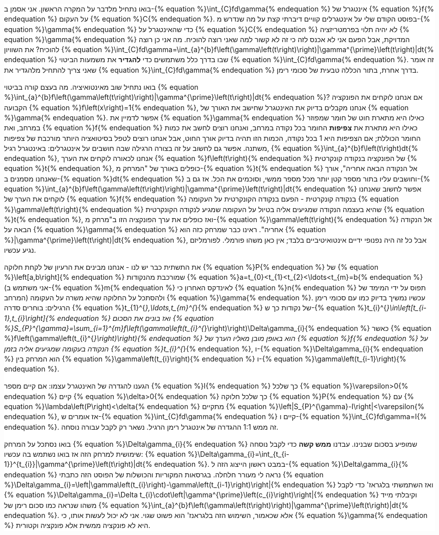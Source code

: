 בואו נתחיל מלדבר על המקרה הראשון. אני אסמן ב-{% equation %}\int_{C}fd\gamma{% endequation %} אינטגרל של {% equation %}f{% endequation %} על העקום {% equation %}C{% endequation %}. בפוסט הקודם שלי על אינטגרלים קוויים דיברתי קצת על מה שנדרש מ-{% equation %}\gamma{% endequation %} כדי שהאינטגרל על {% equation %}C{% endequation %} לא יהיה תלוי בפרמטריזציה {% equation %}\gamma{% endequation %} המדויקת, אבל הפעם אני לא אכנס לזה כי זה לא קשור למה שאני רוצה להוכיח. מה אני כן רוצה להוכיח? את השוויון {% equation %}\int_{C}fd\gamma=\int_{a}^{b}f\left(\gamma\left(t\right)\right)\|\gamma^{\prime}\left(t\right)\|dt{% endequation %} שבו בדרך כלל משתמשים כדי <strong>להגדיר</strong> את משמעות הביטוי {% equation %}\int_{C}fd\gamma{% endequation %}. זה אומר שאני צריך להתחיל מלהגדיר את {% equation %}\int_{C}fd\gamma{% endequation %} בדרך אחרת, בתור הכללה טבעית של סכומי רימן.

בואו נתחיל שוב מאינטואיציה. מה בעצם קורה בביטוי {% equation %}\int_{a}^{b}f\left(\gamma\left(t\right)\right)\|\gamma^{\prime}\left(t\right)\|dt{% endequation %}? אם אנחנו לוקחים את הפונקציה הקבועה {% equation %}f\left(x\right)=1{% endequation %}, אנחנו מקבלים בדיוק את האינטגרל שחישב את האורך של {% equation %}\gamma{% endequation %}. אפשר לדמיין את {% equation %}\gamma{% endequation %} כאילו היא מתארת חוט של חומר שמפוזר במרחב, ואת {% equation %}f{% endequation %} כאילו היא מתארת את <strong>צפיפות</strong> החומר בכל נקודה במרחב, ואנחנו רוצים לחשב את כמות החומר הכוללת; אם הצפיפות היא 1 בכל נקודה, הכמות הזו תהיה בדיוק אורך החוט, אבל אנחנו רוצים לטפל בסיטואציה היותר מורכבת של צפיפות משתנה. אפשר גם לחשוב על זה בצורה הרגילה שבה חושבים על אינטגרלים: באינטגרל רגיל, {% equation %}\int_{a}^{b}f\left(t\right)dt{% endequation %}, אנחנו לכאורה לוקחים את הערך {% equation %}f\left(t\right){% endequation %} של הפונקציה בנקודה קונקרטית {% equation %}t{% endequation %}, כופלים באורך של "המרחק מ-{% equation %}t{% endequation %} אל הנקודה הבאה אחריה", אורך שאנחנו מסמנים ב-{% equation %}dt{% endequation %} וחושבים עליו בתור מספר קטן יותר מכל מספר ממשי, וסוכמים את הכל. אז גם ב-{% equation %}\int_{a}^{b}f\left(\gamma\left(t\right)\right)\|\gamma^{\prime}\left(t\right)\|dt{% endequation %} אפשר לחשוב שאנחנו לוקחים את הערך של {% equation %}f{% endequation %} בנקודה קונקרטית - הפעם בנקודה הקונקרטית על העקומה {% equation %}\gamma\left(t\right){% endequation %} שהיא בעצמה הנקודה שמגיעים אליה בטיול על העקומה שמגיע לנקודה הקונקרטית {% equation %}t{% endequation %}, ואז כופלים את ערך הפונקציה הזו ב"מרחק מ-{% equation %}\gamma\left(t\right){% endequation %} אל הנקודה הבאה על {% equation %}\gamma{% endequation %} אחריה". ראינו כבר שמרחק כזה הוא {% equation %}\|\gamma^{\prime}\left(t\right)\|dt{% endequation %}, אבל כל זה היה נפנופי ידיים אינטואיטיביים בלבד; אין כאן משהו פורמלי. לפורמליזם נגיע עכשיו.

את התשתית כבר יש לנו - אנחנו מבינים את הרעיון של לקחת חלוקה {% equation %}P{% endequation %} של {% equation %}\left[a,b\right]{% endequation %} שמורכבת מהנקודות {% equation %}a=t_{0}<t_{1}<t_{2}<\ldots<t_{m}=b{% endequation %} (אני משתמש ב-{% equation %}m{% endequation %} לאינדקס האחרון כי {% equation %}n{% endequation %} תפוס על ידי המימד של המרחב) ולהסתכל על החלוקה שהיא משרה על העקומה {% equation %}\gamma{% endequation %}. עכשיו נמשיך בדיוק כמו עם סכומי רימן הרגילים: בוחרים סדרה {% equation %}t_{1}^{*},\ldots,t_{m}^{*}{% endequation %} של נקודות כך ש-{% equation %}t_{i}^{*}\in\left[t_{i-1},t_{i}\right]{% endequation %} ואז בונים את הסכום {% equation %}S_{P}^{\gamma}=\sum_{i=1}^{m}f\left(\gamma\left(t_{i}^{*}\right)\right)\Delta\gamma_{i}{% endequation %} כאשר {% equation %}f\left(\gamma\left(t_{i}^{*}\right)\right){% endequation %} הוא באופן מובן מאליו הערך של {% equation %}f{% endequation %} על הנקודה בעקומה שמגיעים אליה בזמן {% equation %}t_{i}^{*}{% endequation %}, ו-{% equation %}\Delta\gamma_{i}{% endequation %} הוא המרחק בין {% equation %}\gamma\left(t_{i}\right){% endequation %} ו-{% equation %}\gamma\left(t_{i-1}\right){% endequation %}.

הגענו להגדרה של האינטגרל עצמו: אם קיים מספר {% equation %}I{% endequation %} כך שלכל {% equation %}\varepsilon>0{% endequation %} קיים {% equation %}\delta>0{% endequation %} כך שלכל חלוקה {% equation %}P{% endequation %} עם {% equation %}\lambda\left(P\right)<\delta{% endequation %} מתקיים {% equation %}\left|S_{P}^{\gamma}-I\right|<\varepsilon{% endequation %}, אז אומרים ש-{% equation %}\int_{C}fd\gamma{% endequation %} קיים ו-{% equation %}\int_{C}fd\gamma=I{% endequation %}. זה ממש 1:1 ההגדרה של אינטגרל רימן הרגיל. נשאר רק לקבל עבורה נוסחה.

בואו נסתכל על המרחק {% equation %}\Delta\gamma_{i}{% endequation %} שמופיע בסכום שבנינו. עבדנו <strong>ממש קשה</strong> כדי לקבל נוסחה שימושית למרחק הזה אז בואו נשתמש בה עכשיו: {% equation %}\Delta\gamma_{i}=\int_{t_{i-1}}^{t_{i}}\|\gamma^{\prime}\left(t\right)\|dt{% endequation %}. במבט ראשון הייצוג הזה ל-{% equation %}\Delta\gamma_{i}{% endequation %} נראה לי מעורר חלחלה. בגרסאות המקוריות והכושלות של הפוסט הזה כתבתי {% equation %}\Delta\gamma_{i}=\left|\gamma\left(t_{i}\right)-\gamma\left(t_{i-1}\right)\right|{% endequation %} ואז השתמשתי בלגראז' כדי לקבל {% equation %}\Delta\gamma_{i}=\Delta t_{i}\cdot\left|\gamma^{\prime}\left(c_{i}\right)\right|{% endequation %} וקיבלתי מייד משהו שנראה כמו סכום רימן של {% equation %}\int_{a}^{b}f\left(\gamma\left(t\right)\right)\|\gamma^{\prime}\left(t\right)\|dt{% endequation %}. אלא שכאמור, השימוש הזה בלגראנז' הוא פשוט שגוי. אני לא יכול לעשות אותו, כי {% equation %}\gamma{% endequation %} היא לא פונקציה ממשית אלא פונקציה וקטורית.
